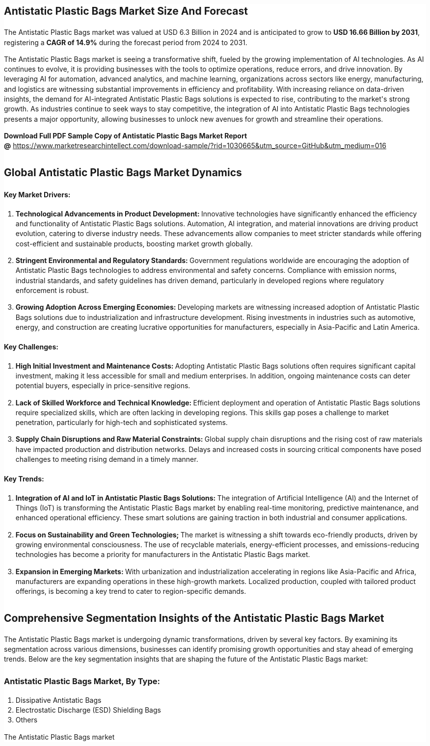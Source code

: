 <h2>Antistatic Plastic Bags Market Size And Forecast</h2><p>The Antistatic Plastic Bags market was valued at USD 6.3 Billion in 2024 and is anticipated to grow to <strong>USD 16.66 Billion by 2031</strong>, registering a <strong>CAGR of 14.9%</strong> during the forecast period from 2024 to 2031.</p><p>The Antistatic Plastic Bags market is seeing a transformative shift, fueled by the growing implementation of AI technologies. As AI continues to evolve, it is providing businesses with the tools to optimize operations, reduce errors, and drive innovation. By leveraging AI for automation, advanced analytics, and machine learning, organizations across sectors like energy, manufacturing, and logistics are witnessing substantial improvements in efficiency and profitability. With increasing reliance on data-driven insights, the demand for AI-integrated Antistatic Plastic Bags solutions is expected to rise, contributing to the market's strong growth. As industries continue to seek ways to stay competitive, the integration of AI into Antistatic Plastic Bags technologies presents a major opportunity, allowing businesses to unlock new avenues for growth and streamline their operations.</p><p><strong>Download Full PDF Sample Copy of Antistatic Plastic Bags Market Report @</strong>&nbsp;<a href="https://www.marketresearchintellect.com/download-sample/?rid=1030665&amp;utm_source=GitHub&amp;utm_medium=016">https://www.marketresearchintellect.com/download-sample/?rid=1030665&amp;utm_source=GitHub&amp;utm_medium=016</a></p><h2>Global Antistatic Plastic Bags Market Dynamics</h2><h4><strong>Key Market Drivers:</strong></h4><ol><li><p><strong>Technological Advancements in Product Development:&nbsp;</strong>Innovative technologies have significantly enhanced the efficiency and functionality of Antistatic Plastic Bags solutions. Automation, AI integration, and material innovations are driving product evolution, catering to diverse industry needs. These advancements allow companies to meet stricter standards while offering cost-efficient and sustainable products, boosting market growth globally.</p></li><li><p><strong>Stringent Environmental and Regulatory Standards:&nbsp;</strong>Government regulations worldwide are encouraging the adoption of Antistatic Plastic Bags technologies to address environmental and safety concerns. Compliance with emission norms, industrial standards, and safety guidelines has driven demand, particularly in developed regions where regulatory enforcement is robust.</p></li><li><p><strong>Growing Adoption Across Emerging Economies:&nbsp;</strong>Developing markets are witnessing increased adoption of Antistatic Plastic Bags solutions due to industrialization and infrastructure development. Rising investments in industries such as automotive, energy, and construction are creating lucrative opportunities for manufacturers, especially in Asia-Pacific and Latin America.</p></li></ol><h4><strong>Key Challenges:</strong></h4><ol><li><p><strong>High Initial Investment and Maintenance Costs:&nbsp;</strong>Adopting Antistatic Plastic Bags solutions often requires significant capital investment, making it less accessible for small and medium enterprises. In addition, ongoing maintenance costs can deter potential buyers, especially in price-sensitive regions.</p></li><li><p><strong>Lack of Skilled Workforce and Technical Knowledge:&nbsp;</strong>Efficient deployment and operation of Antistatic Plastic Bags solutions require specialized skills, which are often lacking in developing regions. This skills gap poses a challenge to market penetration, particularly for high-tech and sophisticated systems.</p></li><li><p><strong>Supply Chain Disruptions and Raw Material Constraints:&nbsp;</strong>Global supply chain disruptions and the rising cost of raw materials have impacted production and distribution networks. Delays and increased costs in sourcing critical components have posed challenges to meeting rising demand in a timely manner.</p></li></ol><h4><strong>Key Trends:</strong></h4><ol><li><p><strong>Integration of AI and IoT in Antistatic Plastic Bags Solutions:&nbsp;</strong>The integration of Artificial Intelligence (AI) and the Internet of Things (IoT) is transforming the Antistatic Plastic Bags market by enabling real-time monitoring, predictive maintenance, and enhanced operational efficiency. These smart solutions are gaining traction in both industrial and consumer applications.</p></li><li><p><strong>Focus on Sustainability and Green Technologies;&nbsp;</strong>The market is witnessing a shift towards eco-friendly products, driven by growing environmental consciousness. The use of recyclable materials, energy-efficient processes, and emissions-reducing technologies has become a priority for manufacturers in the Antistatic Plastic Bags market.</p></li><li><p><strong>Expansion in Emerging Markets:&nbsp;</strong>With urbanization and industrialization accelerating in regions like Asia-Pacific and Africa, manufacturers are expanding operations in these high-growth markets. Localized production, coupled with tailored product offerings, is becoming a key trend to cater to region-specific demands.</p></li></ol><div class="article-main__content" data-test-id="publishing-text-block"><h2>Comprehensive Segmentation Insights of the Antistatic Plastic Bags Market</h2><p>The Antistatic Plastic Bags market is undergoing dynamic transformations, driven by several key factors. By examining its segmentation across various dimensions, businesses can identify promising growth opportunities and stay ahead of emerging trends. Below are the key segmentation insights that are shaping the future of the Antistatic Plastic Bags market:</p><h3><strong>Antistatic Plastic Bags Market, By Type:<br /></strong></h3><ol><li>Dissipative Antistatic Bags<li> Electrostatic Discharge (ESD) Shielding Bags<li> Others</li></ol><p>The Antistatic Plastic Bags market